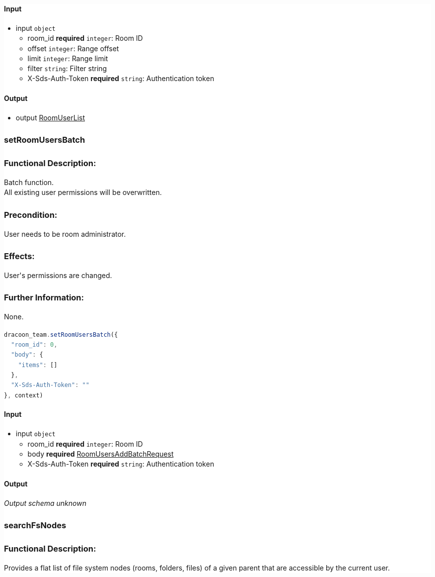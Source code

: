 #### Input
* input `object`
  * room_id **required** `integer`: Room ID
  * offset `integer`: Range offset
  * limit `integer`: Range limit
  * filter `string`: Filter string
  * X-Sds-Auth-Token **required** `string`: Authentication token

#### Output
* output [RoomUserList](#roomuserlist)

### setRoomUsersBatch
### Functional Description:
Batch function.  
All existing user permissions will be overwritten.

### Precondition:
User needs to be room administrator.

### Effects:
User's permissions are changed.

### Further Information:
None.


```js
dracoon_team.setRoomUsersBatch({
  "room_id": 0,
  "body": {
    "items": []
  },
  "X-Sds-Auth-Token": ""
}, context)
```

#### Input
* input `object`
  * room_id **required** `integer`: Room ID
  * body **required** [RoomUsersAddBatchRequest](#roomusersaddbatchrequest)
  * X-Sds-Auth-Token **required** `string`: Authentication token

#### Output
*Output schema unknown*

### searchFsNodes
### Functional Description:  
Provides a flat list of file system nodes (rooms, folders, files) of a given parent that are accessible by the current user.
